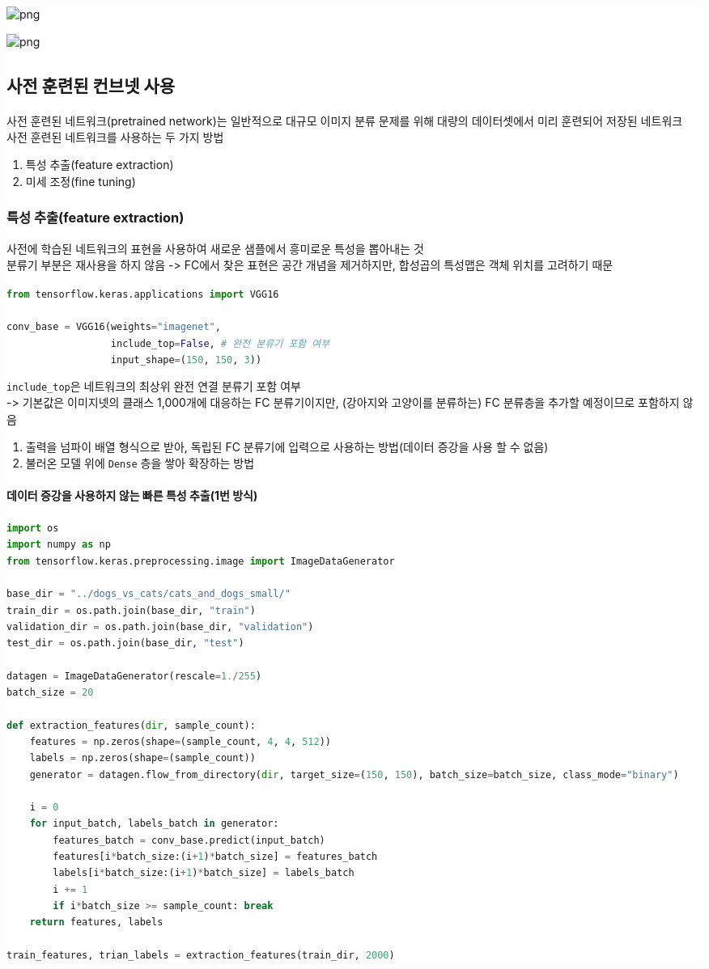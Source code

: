     
![png](https://github.com/nuyhc/github.io.archives/blob/main/Deep_Learning_Tutorial/05_Conv_files/05_Conv_25_0.png?raw=true)
    



    
![png](https://github.com/nuyhc/github.io.archives/blob/main/Deep_Learning_Tutorial/05_Conv_files/05_Conv_25_1.png?raw=true)
    


## 사전 훈련된 컨브넷 사용
사전 훈련된 네트워크(pretrained network)는 일반적으로 대규모 이미지 분류 문제를 위해 대량의 데이터셋에서 미리 훈련되어 저장된 네트워크  
사전 훈련된 네트워크를 사용하는 두 가지 방법  
1. 특성 추출(feature extraction)
2. 미세 조정(fine tuning)

### 특성 추출(feature extraction)
사전에 학습된 네트워크의 표현을 사용하여 새로운 샘플에서 흥미로운 특성을 뽑아내는 것  
분류기 부분은 재사용을 하지 않음 -> FC에서 찾은 표현은 공간 개념을 제거하지만, 합성곱의 특성맵은 객체 위치를 고려하기 때문


```python
from tensorflow.keras.applications import VGG16

conv_base = VGG16(weights="imagenet",
                  include_top=False, # 완전 분류기 포함 여부
                  input_shape=(150, 150, 3))
```
    

`include_top`은 네트워크의 최상위 완전 연결 분류기 포함 여부  
-> 기본값은 이미지넷의 클래스 1,000개에 대응하는 FC 분류기이지만, (강아지와 고양이를 분류하는) FC 분류층을 추가할 예정이므로 포함하지 않음  

1. 출력을 넘파이 배열 형식으로 받아, 독립된 FC 분류기에 입력으로 사용하는 방법(데이터 증강을 사용 할 수 없음)
2. 불러온 모델 위에 `Dense` 층을 쌓아 확장하는 방법

#### 데이터 증강을 사용하지 않는 빠른 특성 추출(1번 방식)


```python
import os
import numpy as np
from tensorflow.keras.preprocessing.image import ImageDataGenerator

base_dir = "../dogs_vs_cats/cats_and_dogs_small/"
train_dir = os.path.join(base_dir, "train")
validation_dir = os.path.join(base_dir, "validation")
test_dir = os.path.join(base_dir, "test")

datagen = ImageDataGenerator(rescale=1./255)
batch_size = 20

def extraction_features(dir, sample_count):
    features = np.zeros(shape=(sample_count, 4, 4, 512))
    labels = np.zeros(shape=(sample_count))
    generator = datagen.flow_from_directory(dir, target_size=(150, 150), batch_size=batch_size, class_mode="binary")
    
    i = 0
    for input_batch, labels_batch in generator:
        features_batch = conv_base.predict(input_batch)
        features[i*batch_size:(i+1)*batch_size] = features_batch
        labels[i*batch_size:(i+1)*batch_size] = labels_batch
        i += 1
        if i*batch_size >= sample_count: break
    return features, labels

train_features, trian_labels = extraction_features(train_dir, 2000)
```